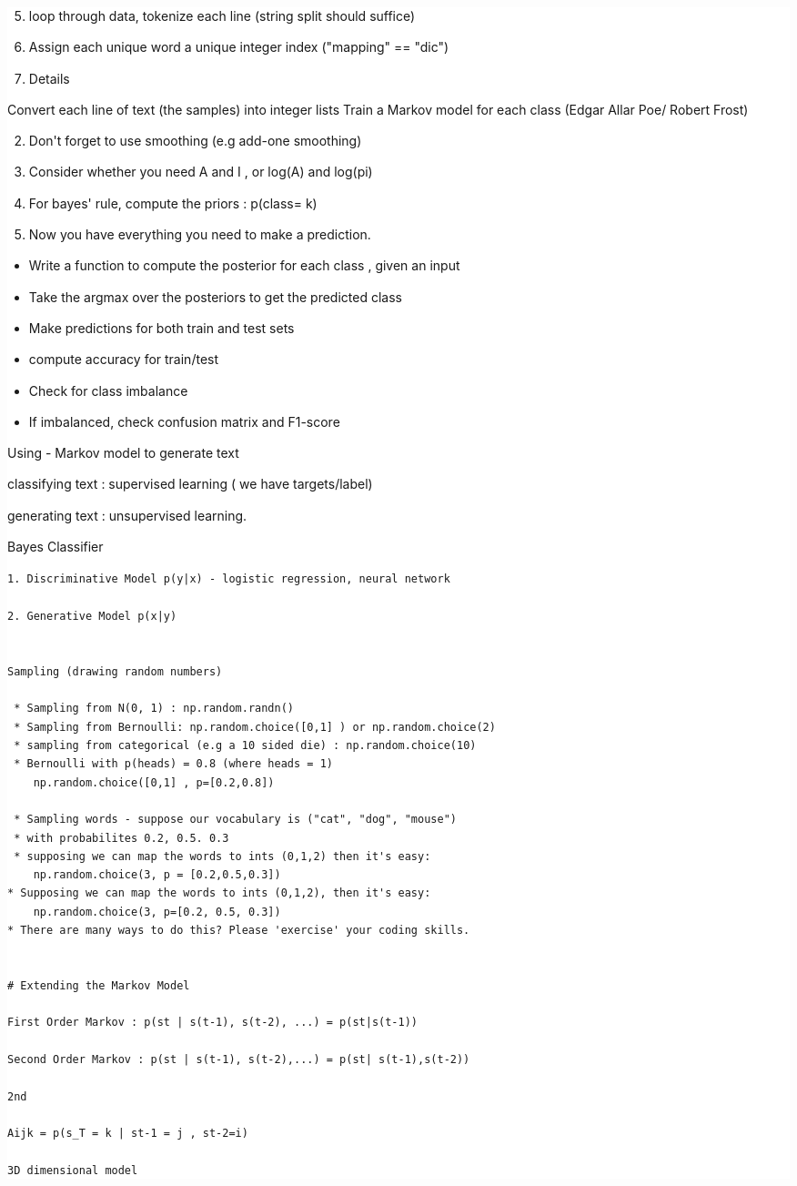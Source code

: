 5. loop through data, tokenize each line (string split should suffice)

6. Assign each unique word a unique integer index ("mapping" == "dic")

1. Details

Convert each line of text (the samples) into integer lists
Train a Markov model for each class (Edgar Allar Poe/ Robert Frost)

2. Don't forget to use smoothing (e.g add-one smoothing)

3. Consider whether you need A and I , or log(A) and log(pi)

4. For bayes' rule, compute the priors : p(class= k)

5. Now you have everything you need to make a prediction.

- Write a function to compute the posterior for each class , given an input

- Take the argmax over the posteriors to get the predicted class

- Make predictions for both train and test sets

- compute accuracy for train/test

- Check for class imbalance

- If imbalanced, check confusion matrix and F1-score


Using - Markov model to generate text


classifying text : supervised learning ( we have targets/label)

generating text : unsupervised learning.


Bayes Classifier
````````````````
1. Discriminative Model p(y|x) - logistic regression, neural network

2. Generative Model p(x|y)


Sampling (drawing random numbers)

 * Sampling from N(0, 1) : np.random.randn()
 * Sampling from Bernoulli: np.random.choice([0,1] ) or np.random.choice(2)
 * sampling from categorical (e.g a 10 sided die) : np.random.choice(10)
 * Bernoulli with p(heads) = 0.8 (where heads = 1)
    np.random.choice([0,1] , p=[0.2,0.8])

 * Sampling words - suppose our vocabulary is ("cat", "dog", "mouse")
 * with probabilites 0.2, 0.5. 0.3
 * supposing we can map the words to ints (0,1,2) then it's easy: 
    np.random.choice(3, p = [0.2,0.5,0.3])
* Supposing we can map the words to ints (0,1,2), then it's easy: 
    np.random.choice(3, p=[0.2, 0.5, 0.3])
* There are many ways to do this? Please 'exercise' your coding skills.


# Extending the Markov Model

First Order Markov : p(st | s(t-1), s(t-2), ...) = p(st|s(t-1))

Second Order Markov : p(st | s(t-1), s(t-2),...) = p(st| s(t-1),s(t-2))

2nd 

Aijk = p(s_T = k | st-1 = j , st-2=i)

3D dimensional model
````````````````